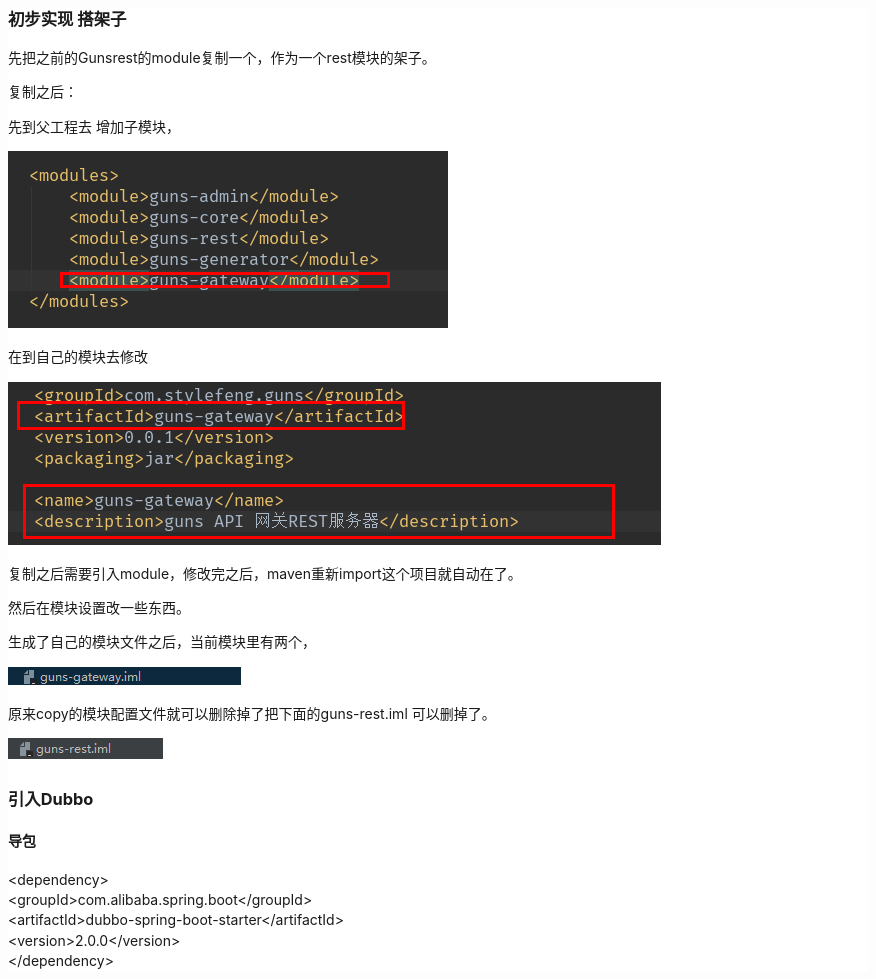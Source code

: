 ### 初步实现 搭架子

先把之前的Gunsrest的module复制一个，作为一个rest模块的架子。

复制之后：

先到父工程去 增加子模块，

![](../media/pictures/Microservice.assets/4555e69fc2b8656871ef69a1da3097cc.png)

在到自己的模块去修改

![](../media/pictures/Microservice.assets/2a8076a9b4bb260775a7d40d71d222a6.png)

复制之后需要引入module，修改完之后，maven重新import这个项目就自动在了。

然后在模块设置改一些东西。

生成了自己的模块文件之后，当前模块里有两个，

![](../media/pictures/Microservice.assets/4a0dbe731faa86194e46031ef5df36f2.png)

原来copy的模块配置文件就可以删除掉了把下面的guns-rest.iml 可以删掉了。

![](../media/pictures/Microservice.assets/f5d603dd5304e5827ab7a95b6a5c1f7a.png)

### 引入Dubbo

#### 导包

\<dependency\>  
\<groupId\>com.alibaba.spring.boot\</groupId\>  
\<artifactId\>dubbo-spring-boot-starter\</artifactId\>  
\<version\>2.0.0\</version\>  
\</dependency\>
